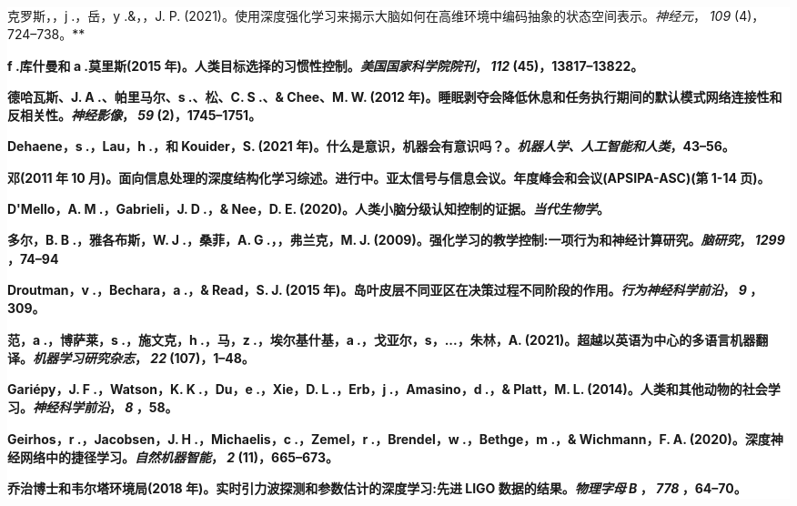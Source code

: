 克罗斯，，j .，岳，y .&，，J. P. (2021)。使用深度强化学习来揭示大脑如何在高维环境中编码抽象的状态空间表示。*神经元*， *109* (4)，724–738。**

**f .库什曼和 a .莫里斯(2015 年)。人类目标选择的习惯性控制。*美国国家科学院院刊*， *112* (45)，13817–13822。**

**德哈瓦斯、J. A .、帕里马尔、s .、松、C. S .、& Chee、M. W. (2012 年)。睡眠剥夺会降低休息和任务执行期间的默认模式网络连接性和反相关性。*神经影像*， *59* (2)，1745–1751。**

**Dehaene，s .，Lau，h .，和 Kouider，S. (2021 年)。什么是意识，机器会有意识吗？。*机器人学、人工智能和人类*，43–56。**

**邓(2011 年 10 月)。面向信息处理的深度结构化学习综述。进行中。亚太信号与信息会议。年度峰会和会议(APSIPA-ASC)(第 1-14 页)。**

**D'Mello，A. M .，Gabrieli，J. D .，& Nee，D. E. (2020)。人类小脑分级认知控制的证据。*当代生物学*。**

**多尔，B. B .，雅各布斯，W. J .，桑菲，A. G .，，弗兰克，M. J. (2009)。强化学习的教学控制:一项行为和神经计算研究。*脑研究*， *1299* ，74–94**

**Droutman，v .，Bechara，a .，& Read，S. J. (2015 年)。岛叶皮层不同亚区在决策过程不同阶段的作用。*行为神经科学前沿*， *9* ，309。**

**范，a .，博萨莱，s .，施文克，h .，马，z .，埃尔基什基，a .，戈亚尔，s，...，朱林，A. (2021)。超越以英语为中心的多语言机器翻译。*机器学习研究杂志*， *22* (107)，1–48。**

**Gariépy，J. F .，Watson，K. K .，Du，e .，Xie，D. L .，Erb，j .，Amasino，d .，& Platt，M. L. (2014)。人类和其他动物的社会学习。*神经科学前沿*， *8* ，58。**

**Geirhos，r .，Jacobsen，J. H .，Michaelis，c .，Zemel，r .，Brendel，w .，Bethge，m .，& Wichmann，F. A. (2020)。深度神经网络中的捷径学习。*自然机器智能*， *2* (11)，665–673。**

**乔治博士和韦尔塔环境局(2018 年)。实时引力波探测和参数估计的深度学习:先进 LIGO 数据的结果。*物理字母 B* ， *778* ，64–70。**

